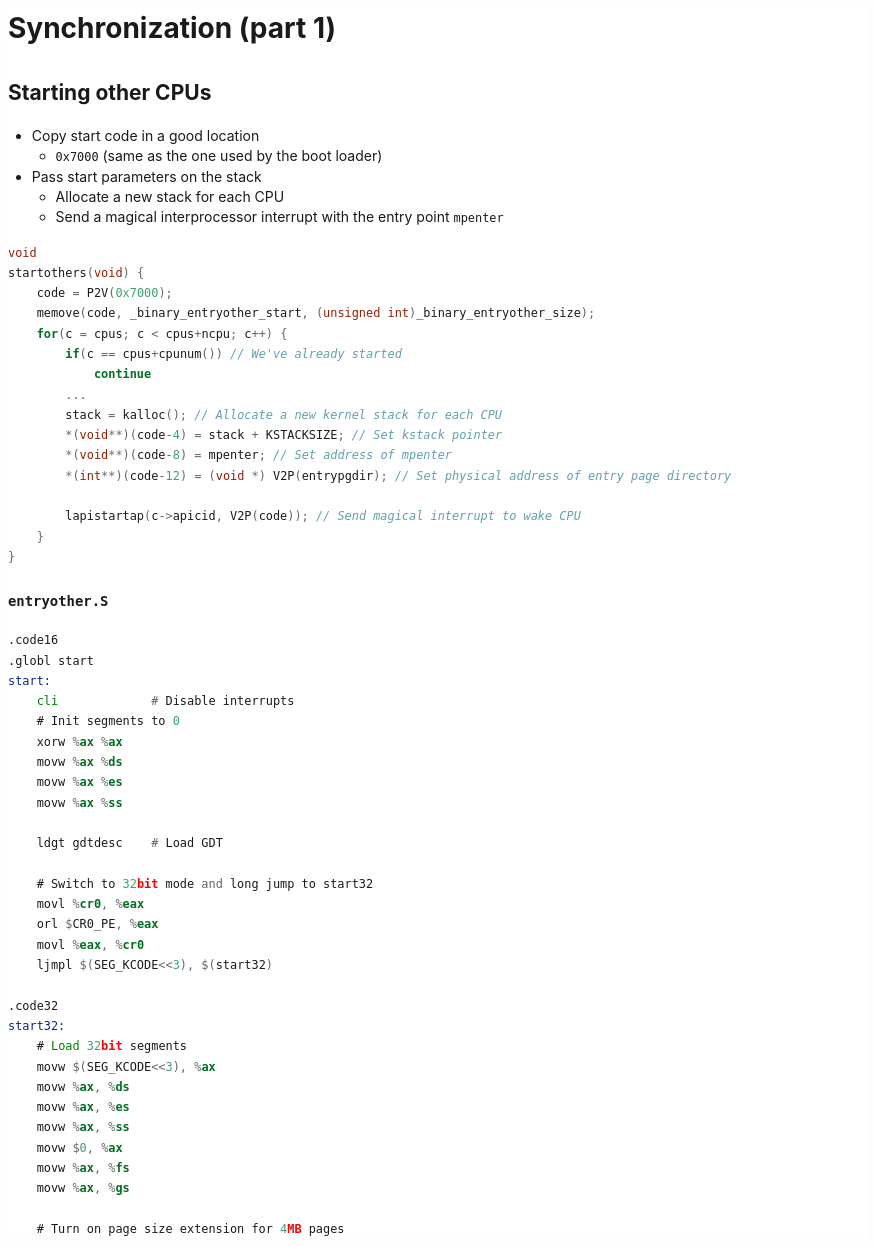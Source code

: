# Synchronization (part 1)

## Starting other CPUs

- Copy start code in a good location
    - `0x7000` (same as the one used by the boot loader)
- Pass start parameters on the stack
    - Allocate a new stack for each CPU
    - Send a magical interprocessor interrupt with the entry point `mpenter`

```C
void
startothers(void) {
    code = P2V(0x7000);
    memove(code, _binary_entryother_start, (unsigned int)_binary_entryother_size);
    for(c = cpus; c < cpus+ncpu; c++) {
        if(c == cpus+cpunum()) // We've already started
            continue
        ...
        stack = kalloc(); // Allocate a new kernel stack for each CPU
        *(void**)(code-4) = stack + KSTACKSIZE; // Set kstack pointer
        *(void**)(code-8) = mpenter; // Set address of mpenter
        *(int**)(code-12) = (void *) V2P(entrypgdir); // Set physical address of entry page directory

        lapistartap(c->apicid, V2P(code)); // Send magical interrupt to wake CPU
    }
}
```

### `entryother.S`

```asm
.code16
.globl start
start:
    cli             # Disable interrupts
    # Init segments to 0
    xorw %ax %ax
    movw %ax %ds
    movw %ax %es
    movw %ax %ss
    
    ldgt gdtdesc    # Load GDT
    
    # Switch to 32bit mode and long jump to start32
    movl %cr0, %eax
    orl $CR0_PE, %eax
    movl %eax, %cr0
    ljmpl $(SEG_KCODE<<3), $(start32)

.code32
start32:
    # Load 32bit segments
    movw $(SEG_KCODE<<3), %ax
    movw %ax, %ds
    movw %ax, %es
    movw %ax, %ss
    movw $0, %ax
    movw %ax, %fs
    movw %ax, %gs

    # Turn on page size extension for 4MB pages
```